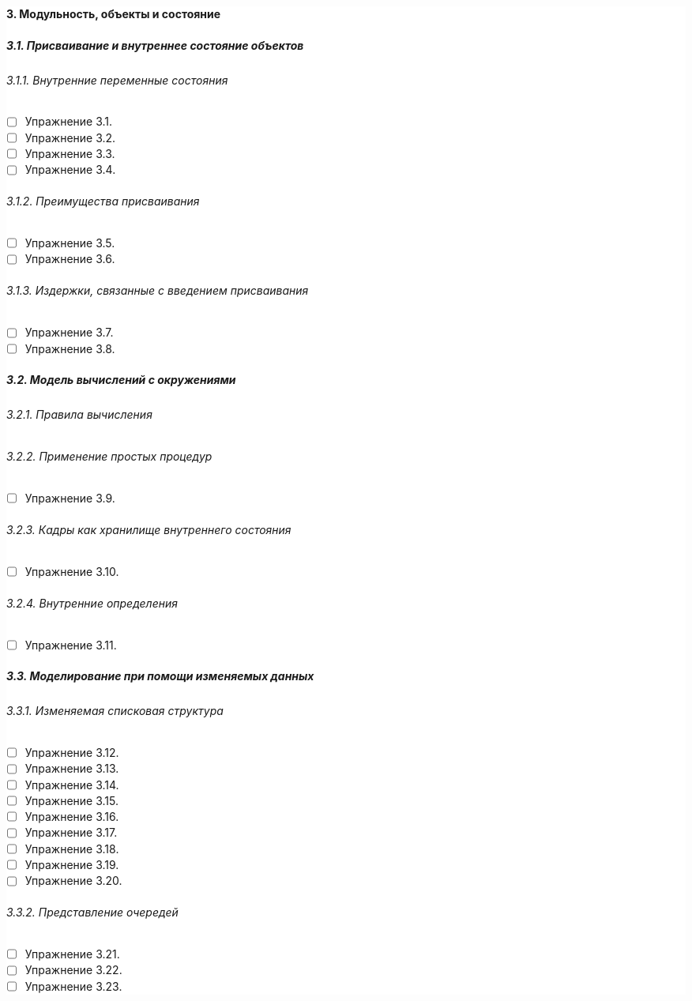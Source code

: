 #### 3. Модульность, объекты и состояние
 
##### 3.1. Присваивание и внутреннее состояние объектов

###### *3.1.1. Внутренние переменные состояния*

- [ ] Упражнение 3.1.
- [ ] Упражнение 3.2.
- [ ] Упражнение 3.3.
- [ ] Упражнение 3.4.

###### *3.1.2. Преимущества присваивания*

- [ ] Упражнение 3.5.
- [ ] Упражнение 3.6.

###### *3.1.3. Издержки, связанные с введением присваивания*

- [ ] Упражнение 3.7.
- [ ] Упражнение 3.8.

##### 3.2. Модель вычислений с окружениями


###### *3.2.1. Правила вычисления*

###### *3.2.2. Применение простых процедур*

- [ ] Упражнение 3.9.

###### *3.2.3. Кадры как хранилище внутреннего состояния*

- [ ] Упражнение 3.10.

###### *3.2.4. Внутренние определения*

- [ ] Упражнение 3.11.

##### 3.3. Моделирование при помощи изменяемых данных


###### *3.3.1. Изменяемая списковая структура*

- [ ] Упражнение 3.12.
- [ ] Упражнение 3.13.
- [ ] Упражнение 3.14.
- [ ] Упражнение 3.15.
- [ ] Упражнение 3.16.
- [ ] Упражнение 3.17.
- [ ] Упражнение 3.18.
- [ ] Упражнение 3.19.
- [ ] Упражнение 3.20.

###### *3.3.2. Представление очередей*

- [ ] Упражнение 3.21.
- [ ] Упражнение 3.22.
- [ ] Упражнение 3.23.
